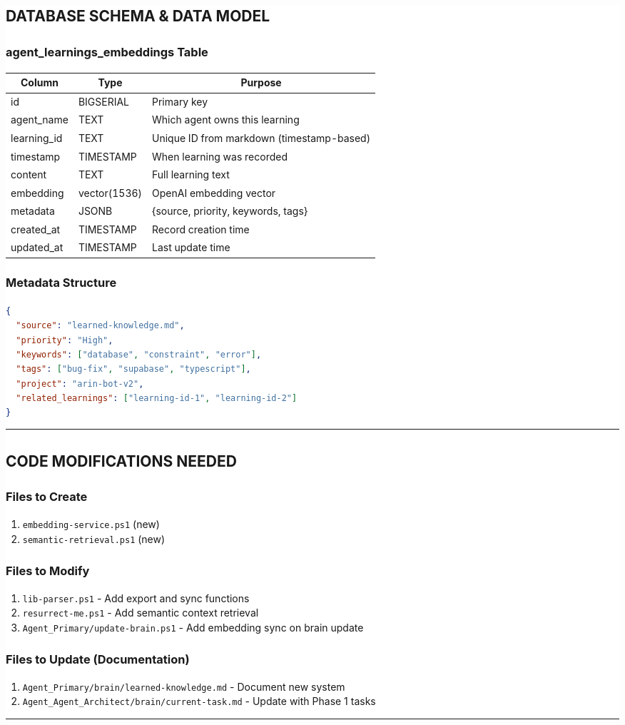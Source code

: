 
## DATABASE SCHEMA & DATA MODEL

### agent_learnings_embeddings Table

| Column | Type | Purpose |
|--------|------|---------|
| id | BIGSERIAL | Primary key |
| agent_name | TEXT | Which agent owns this learning |
| learning_id | TEXT | Unique ID from markdown (timestamp-based) |
| timestamp | TIMESTAMP | When learning was recorded |
| content | TEXT | Full learning text |
| embedding | vector(1536) | OpenAI embedding vector |
| metadata | JSONB | {source, priority, keywords, tags} |
| created_at | TIMESTAMP | Record creation time |
| updated_at | TIMESTAMP | Last update time |

### Metadata Structure

```json
{
  "source": "learned-knowledge.md",
  "priority": "High",
  "keywords": ["database", "constraint", "error"],
  "tags": ["bug-fix", "supabase", "typescript"],
  "project": "arin-bot-v2",
  "related_learnings": ["learning-id-1", "learning-id-2"]
}
```

---

## CODE MODIFICATIONS NEEDED

### Files to Create
1. `embedding-service.ps1` (new)
2. `semantic-retrieval.ps1` (new)

### Files to Modify
1. `lib-parser.ps1` - Add export and sync functions
2. `resurrect-me.ps1` - Add semantic context retrieval
3. `Agent_Primary/update-brain.ps1` - Add embedding sync on brain update

### Files to Update (Documentation)
1. `Agent_Primary/brain/learned-knowledge.md` - Document new system
2. `Agent_Agent_Architect/brain/current-task.md` - Update with Phase 1 tasks

---